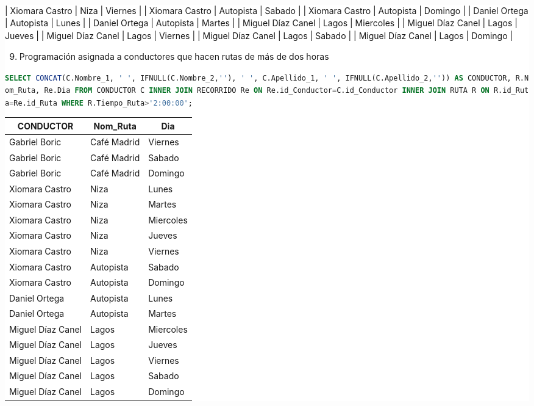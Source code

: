 | Xiomara  Castro      | Niza          | Viernes   |
| Xiomara  Castro      | Autopista     | Sabado    |
| Xiomara  Castro      | Autopista     | Domingo   |
| Daniel  Ortega       | Autopista     | Lunes     |
| Daniel  Ortega       | Autopista     | Martes    |
| Miguel  Díaz Canel   | Lagos         | Miercoles |
| Miguel  Díaz Canel   | Lagos         | Jueves    |
| Miguel  Díaz Canel   | Lagos         | Viernes   |
| Miguel  Díaz Canel   | Lagos         | Sabado    |
| Miguel  Díaz Canel   | Lagos         | Domingo   |

9. Programación asignada a conductores que hacen rutas de más de dos horas
```sql
SELECT CONCAT(C.Nombre_1, ' ', IFNULL(C.Nombre_2,''), ' ', C.Apellido_1, ' ', IFNULL(C.Apellido_2,'')) AS CONDUCTOR, R.Nom_Ruta, Re.Dia FROM CONDUCTOR C INNER JOIN RECORRIDO Re ON Re.id_Conductor=C.id_Conductor INNER JOIN RUTA R ON R.id_Ruta=Re.id_Ruta WHERE R.Tiempo_Ruta>'2:00:00';
```
| CONDUCTOR           | Nom_Ruta     | Dia       |
|---------------------|--------------|-----------|
| Gabriel  Boric      | Café Madrid  | Viernes   |
| Gabriel  Boric      | Café Madrid  | Sabado    |
| Gabriel  Boric      | Café Madrid  | Domingo   |
| Xiomara  Castro     | Niza         | Lunes     |
| Xiomara  Castro     | Niza         | Martes    |
| Xiomara  Castro     | Niza         | Miercoles |
| Xiomara  Castro     | Niza         | Jueves    |
| Xiomara  Castro     | Niza         | Viernes   |
| Xiomara  Castro     | Autopista    | Sabado    |
| Xiomara  Castro     | Autopista    | Domingo   |
| Daniel  Ortega      | Autopista    | Lunes     |
| Daniel  Ortega      | Autopista    | Martes    |
| Miguel  Díaz Canel  | Lagos        | Miercoles |
| Miguel  Díaz Canel  | Lagos        | Jueves    |
| Miguel  Díaz Canel  | Lagos        | Viernes   |
| Miguel  Díaz Canel  | Lagos        | Sabado    |
| Miguel  Díaz Canel  | Lagos        | Domingo   |
